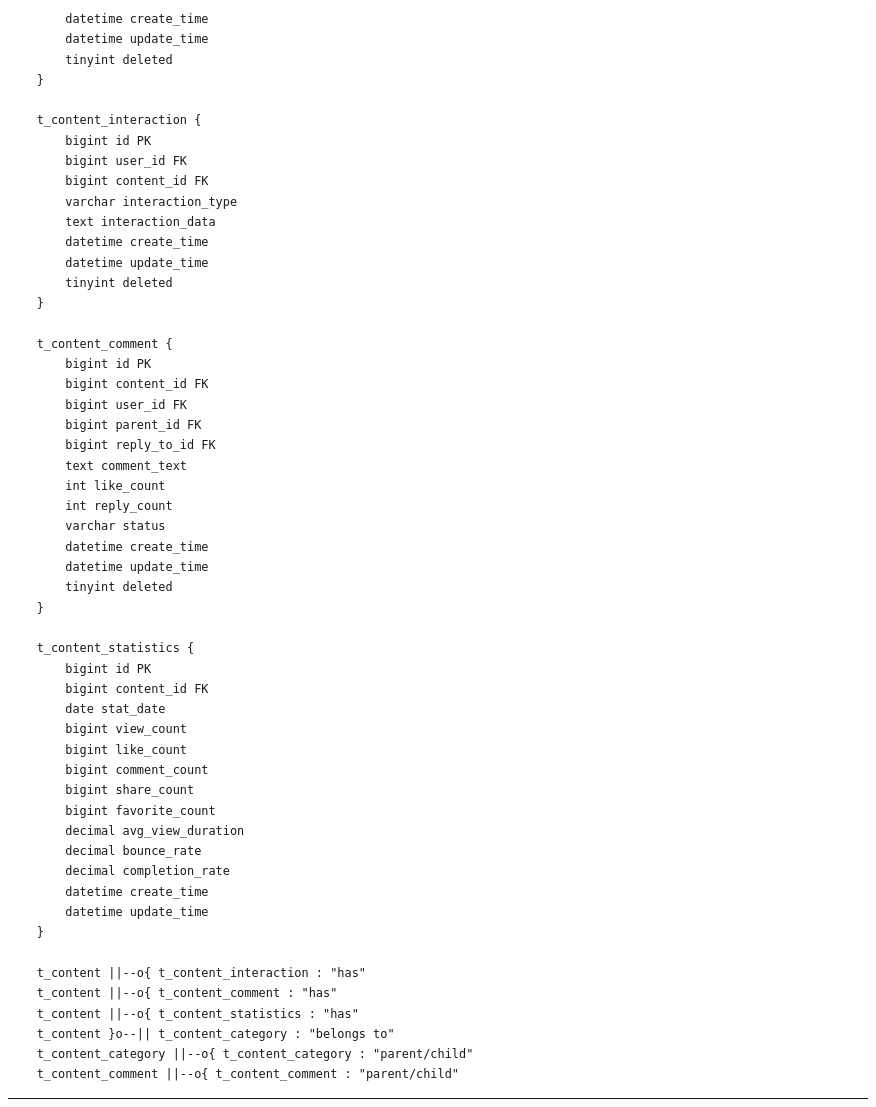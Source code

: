 ```mermaid
        datetime create_time
        datetime update_time
        tinyint deleted
    }
    
    t_content_interaction {
        bigint id PK
        bigint user_id FK
        bigint content_id FK
        varchar interaction_type
        text interaction_data
        datetime create_time
        datetime update_time
        tinyint deleted
    }
    
    t_content_comment {
        bigint id PK
        bigint content_id FK
        bigint user_id FK
        bigint parent_id FK
        bigint reply_to_id FK
        text comment_text
        int like_count
        int reply_count
        varchar status
        datetime create_time
        datetime update_time
        tinyint deleted
    }
    
    t_content_statistics {
        bigint id PK
        bigint content_id FK
        date stat_date
        bigint view_count
        bigint like_count
        bigint comment_count
        bigint share_count
        bigint favorite_count
        decimal avg_view_duration
        decimal bounce_rate
        decimal completion_rate
        datetime create_time
        datetime update_time
    }
    
    t_content ||--o{ t_content_interaction : "has"
    t_content ||--o{ t_content_comment : "has"
    t_content ||--o{ t_content_statistics : "has"
    t_content }o--|| t_content_category : "belongs to"
    t_content_category ||--o{ t_content_category : "parent/child"
    t_content_comment ||--o{ t_content_comment : "parent/child"
```

---